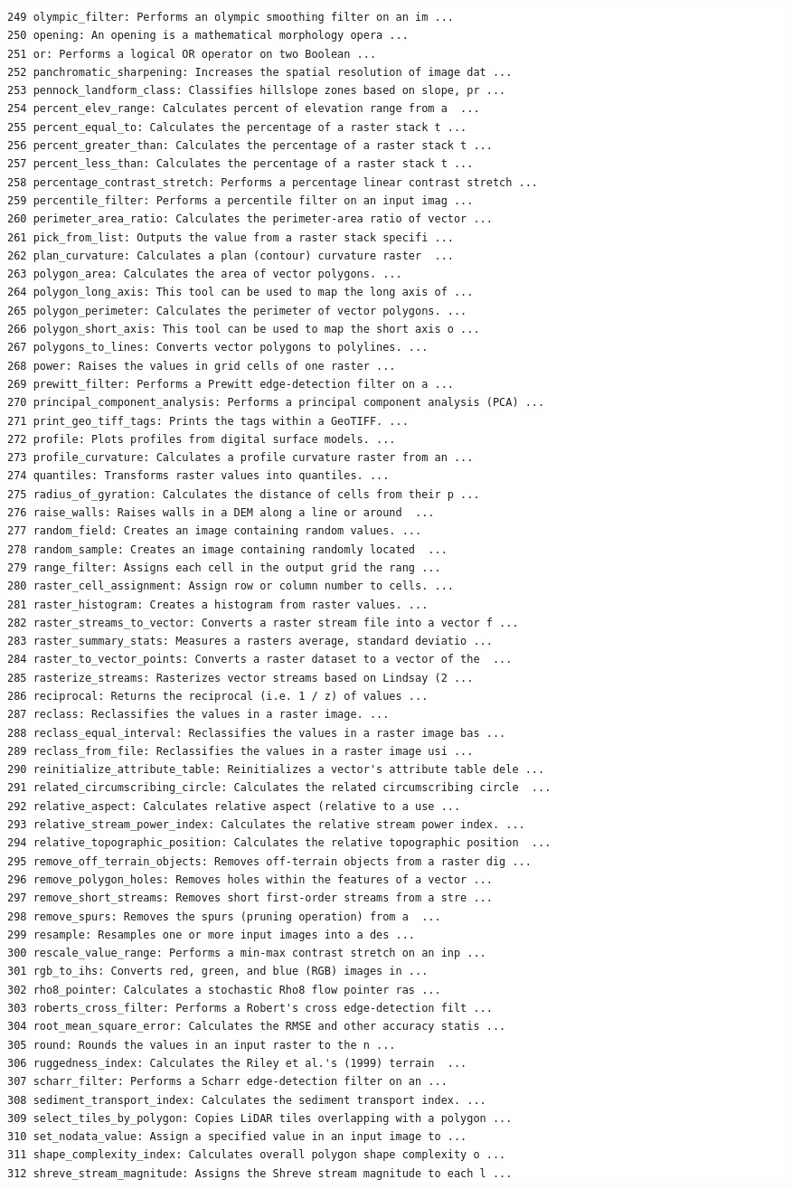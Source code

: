     249 olympic_filter: Performs an olympic smoothing filter on an im ...
    250 opening: An opening is a mathematical morphology opera ...
    251 or: Performs a logical OR operator on two Boolean ...
    252 panchromatic_sharpening: Increases the spatial resolution of image dat ...
    253 pennock_landform_class: Classifies hillslope zones based on slope, pr ...
    254 percent_elev_range: Calculates percent of elevation range from a  ...
    255 percent_equal_to: Calculates the percentage of a raster stack t ...
    256 percent_greater_than: Calculates the percentage of a raster stack t ...
    257 percent_less_than: Calculates the percentage of a raster stack t ...
    258 percentage_contrast_stretch: Performs a percentage linear contrast stretch ...
    259 percentile_filter: Performs a percentile filter on an input imag ...
    260 perimeter_area_ratio: Calculates the perimeter-area ratio of vector ...
    261 pick_from_list: Outputs the value from a raster stack specifi ...
    262 plan_curvature: Calculates a plan (contour) curvature raster  ...
    263 polygon_area: Calculates the area of vector polygons. ...
    264 polygon_long_axis: This tool can be used to map the long axis of ...
    265 polygon_perimeter: Calculates the perimeter of vector polygons. ...
    266 polygon_short_axis: This tool can be used to map the short axis o ...
    267 polygons_to_lines: Converts vector polygons to polylines. ...
    268 power: Raises the values in grid cells of one raster ...
    269 prewitt_filter: Performs a Prewitt edge-detection filter on a ...
    270 principal_component_analysis: Performs a principal component analysis (PCA) ...
    271 print_geo_tiff_tags: Prints the tags within a GeoTIFF. ...
    272 profile: Plots profiles from digital surface models. ...
    273 profile_curvature: Calculates a profile curvature raster from an ...
    274 quantiles: Transforms raster values into quantiles. ...
    275 radius_of_gyration: Calculates the distance of cells from their p ...
    276 raise_walls: Raises walls in a DEM along a line or around  ...
    277 random_field: Creates an image containing random values. ...
    278 random_sample: Creates an image containing randomly located  ...
    279 range_filter: Assigns each cell in the output grid the rang ...
    280 raster_cell_assignment: Assign row or column number to cells. ...
    281 raster_histogram: Creates a histogram from raster values. ...
    282 raster_streams_to_vector: Converts a raster stream file into a vector f ...
    283 raster_summary_stats: Measures a rasters average, standard deviatio ...
    284 raster_to_vector_points: Converts a raster dataset to a vector of the  ...
    285 rasterize_streams: Rasterizes vector streams based on Lindsay (2 ...
    286 reciprocal: Returns the reciprocal (i.e. 1 / z) of values ...
    287 reclass: Reclassifies the values in a raster image. ...
    288 reclass_equal_interval: Reclassifies the values in a raster image bas ...
    289 reclass_from_file: Reclassifies the values in a raster image usi ...
    290 reinitialize_attribute_table: Reinitializes a vector's attribute table dele ...
    291 related_circumscribing_circle: Calculates the related circumscribing circle  ...
    292 relative_aspect: Calculates relative aspect (relative to a use ...
    293 relative_stream_power_index: Calculates the relative stream power index. ...
    294 relative_topographic_position: Calculates the relative topographic position  ...
    295 remove_off_terrain_objects: Removes off-terrain objects from a raster dig ...
    296 remove_polygon_holes: Removes holes within the features of a vector ...
    297 remove_short_streams: Removes short first-order streams from a stre ...
    298 remove_spurs: Removes the spurs (pruning operation) from a  ...
    299 resample: Resamples one or more input images into a des ...
    300 rescale_value_range: Performs a min-max contrast stretch on an inp ...
    301 rgb_to_ihs: Converts red, green, and blue (RGB) images in ...
    302 rho8_pointer: Calculates a stochastic Rho8 flow pointer ras ...
    303 roberts_cross_filter: Performs a Robert's cross edge-detection filt ...
    304 root_mean_square_error: Calculates the RMSE and other accuracy statis ...
    305 round: Rounds the values in an input raster to the n ...
    306 ruggedness_index: Calculates the Riley et al.'s (1999) terrain  ...
    307 scharr_filter: Performs a Scharr edge-detection filter on an ...
    308 sediment_transport_index: Calculates the sediment transport index. ...
    309 select_tiles_by_polygon: Copies LiDAR tiles overlapping with a polygon ...
    310 set_nodata_value: Assign a specified value in an input image to ...
    311 shape_complexity_index: Calculates overall polygon shape complexity o ...
    312 shreve_stream_magnitude: Assigns the Shreve stream magnitude to each l ...